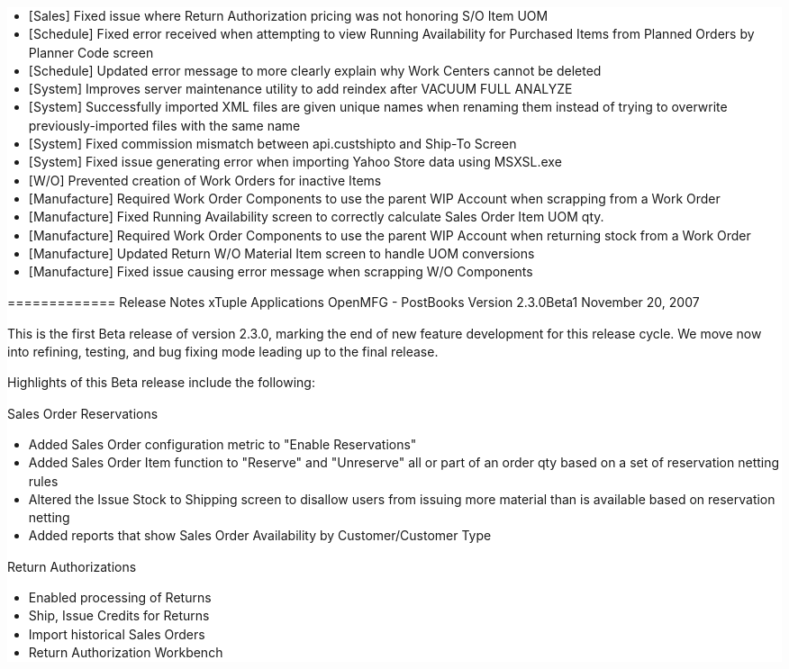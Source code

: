 * [Sales] Fixed issue where Return Authorization pricing was 
not honoring S/O Item UOM
* [Schedule] Fixed error received when attempting to view 
Running Availability for Purchased Items from Planned Orders 
by Planner Code screen
* [Schedule] Updated error message to more clearly explain 
why Work Centers cannot be deleted
* [System] Improves server maintenance utility to add reindex 
after VACUUM FULL ANALYZE
* [System] Successfully imported XML files are given unique 
names when renaming them instead of trying to overwrite 
previously-imported files with the same name 
* [System] Fixed commission mismatch between api.custshipto 
and Ship-To Screen
* [System] Fixed issue generating error when importing Yahoo 
Store data using MSXSL.exe
* [W/O] Prevented creation of Work Orders for inactive Items
* [Manufacture] Required Work Order Components to use the 
parent WIP Account when scrapping from a Work Order
* [Manufacture] Fixed Running Availability screen to correctly 
calculate Sales Order Item UOM qty.
* [Manufacture] Required Work Order Components to use the 
parent WIP Account when returning stock from a Work Order
* [Manufacture] Updated Return W/O Material Item screen to 
handle UOM conversions
* [Manufacture] Fixed issue causing error message when 
scrapping W/O Components


=============
Release Notes
xTuple Applications
OpenMFG - PostBooks
Version 2.3.0Beta1
November 20, 2007

This is the first Beta release of version 2.3.0, marking the end of 
new feature development for this release cycle. We move now into 
refining, testing, and bug fixing mode leading up to the final release.

Highlights of this Beta release include the following:

Sales Order Reservations
- Added Sales Order configuration metric to "Enable Reservations" 
- Added Sales Order Item function to "Reserve" and "Unreserve" all or 
part of an order qty based on a set of reservation netting rules
- Altered the Issue Stock to Shipping screen to disallow users from 
issuing more material than is available based on reservation netting
- Added reports that show Sales Order Availability by Customer/Customer 
Type

Return Authorizations
- Enabled processing of Returns
- Ship, Issue Credits for Returns
- Import historical Sales Orders
- Return Authorization Workbench
